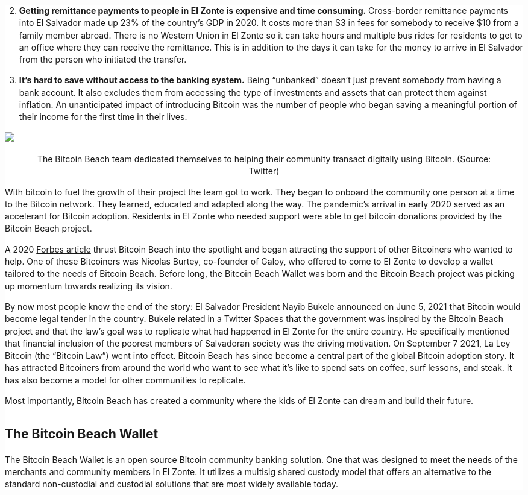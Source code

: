 2. **Getting remittance payments to people in El Zonte is expensive and time consuming.** Cross-border remittance payments into El Salvador made up [23% of the country’s GDP](https://www.cnbc.com/2021/09/09/el-salvador-bitcoin-move-could-cost-western-union-400-million-a-year.html) in 2020. It costs more than $3 in fees for somebody to receive $10 from a family member abroad. There is no Western Union in El Zonte so it can take hours and multiple bus rides for residents to get to an office where they can receive the remittance. This is in addition to the days it can take for the money to arrive in El Salvador from the person who initiated the transfer.

3. **It’s hard to save without access to the banking system.** Being “unbanked” doesn’t just prevent somebody from having a bank account. It also excludes them from accessing the type of investments and assets that can protect them against inflation. An unanticipated impact of introducing Bitcoin was the number of people who began saving a meaningful portion of their income for the first time in their lives.

![](./bitcoin-beach-team.jpg)
<center v-pre>
<figure>
  <figcaption>The Bitcoin Beach team dedicated themselves to helping their community transact digitally using Bitcoin. (Source: <a href="https://twitter.com/romanmartinezc/status/1401672924092841984?s=20">Twitter</a>)</figcaption>
</figure>
</center>

With bitcoin to fuel the growth of their project the team got to work. They began to onboard the community one person at a time to the Bitcoin network. They learned, educated and adapted along the way. The pandemic’s arrival in early 2020 served as an accelerant for Bitcoin adoption. Residents in El Zonte who needed support were able to get bitcoin donations provided by the Bitcoin Beach project.

A 2020 [Forbes article](https://www.forbes.com/sites/tatianakoffman/2020/07/14/this-el-salvador-village-adopts-bitcoin-as-money/?sh=723af6ac2044) thrust Bitcoin Beach into the spotlight and began attracting the support of other Bitcoiners who wanted to help. One of these Bitcoiners was Nicolas Burtey, co-founder of Galoy, who offered to come to El Zonte to develop a wallet tailored to the needs of Bitcoin Beach. Before long, the Bitcoin Beach Wallet was born and the Bitcoin Beach project was picking up momentum towards realizing its vision.

By now most people know the end of the story: El Salvador President Nayib Bukele announced on June 5, 2021 that Bitcoin would become legal tender in the country. Bukele related in a Twitter Spaces that the government was inspired by the Bitcoin Beach project and that the law’s goal was to replicate what had happened in El Zonte for the entire country. He specifically mentioned that financial inclusion of the poorest members of Salvadoran society was the driving motivation. On September 7 2021, La Ley Bitcoin (the “Bitcoin Law”) went into effect. Bitcoin Beach has since become a central part of the global Bitcoin adoption story. It has attracted Bitcoiners from around the world who want to see what it’s like to spend sats on coffee, surf lessons, and steak. It has also become a model for other communities to replicate.

Most importantly, Bitcoin Beach has created a community where the kids of El Zonte can dream and build their future.

## The Bitcoin Beach Wallet

The Bitcoin Beach Wallet is an open source Bitcoin community banking solution. One that was designed to meet the needs of the merchants and community members in El Zonte. It utilizes a multisig shared custody model that offers an alternative to the standard non-custodial and custodial solutions that are most widely available today.
